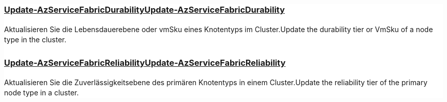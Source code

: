 ### [<span data-ttu-id="5f7dc-191">Update-AzServiceFabricDurability</span><span class="sxs-lookup"><span data-stu-id="5f7dc-191">Update-AzServiceFabricDurability</span></span>](Update-AzServiceFabricDurability.md)
<span data-ttu-id="5f7dc-192">Aktualisieren Sie die Lebensdauerebene oder vmSku eines Knotentyps im Cluster.</span><span class="sxs-lookup"><span data-stu-id="5f7dc-192">Update the durability tier or VmSku of a node type in the cluster.</span></span>

### [<span data-ttu-id="5f7dc-193">Update-AzServiceFabricReliability</span><span class="sxs-lookup"><span data-stu-id="5f7dc-193">Update-AzServiceFabricReliability</span></span>](Update-AzServiceFabricReliability.md)
<span data-ttu-id="5f7dc-194">Aktualisieren Sie die Zuverlässigkeitsebene des primären Knotentyps in einem Cluster.</span><span class="sxs-lookup"><span data-stu-id="5f7dc-194">Update the reliability tier of the primary node type in a cluster.</span></span>

